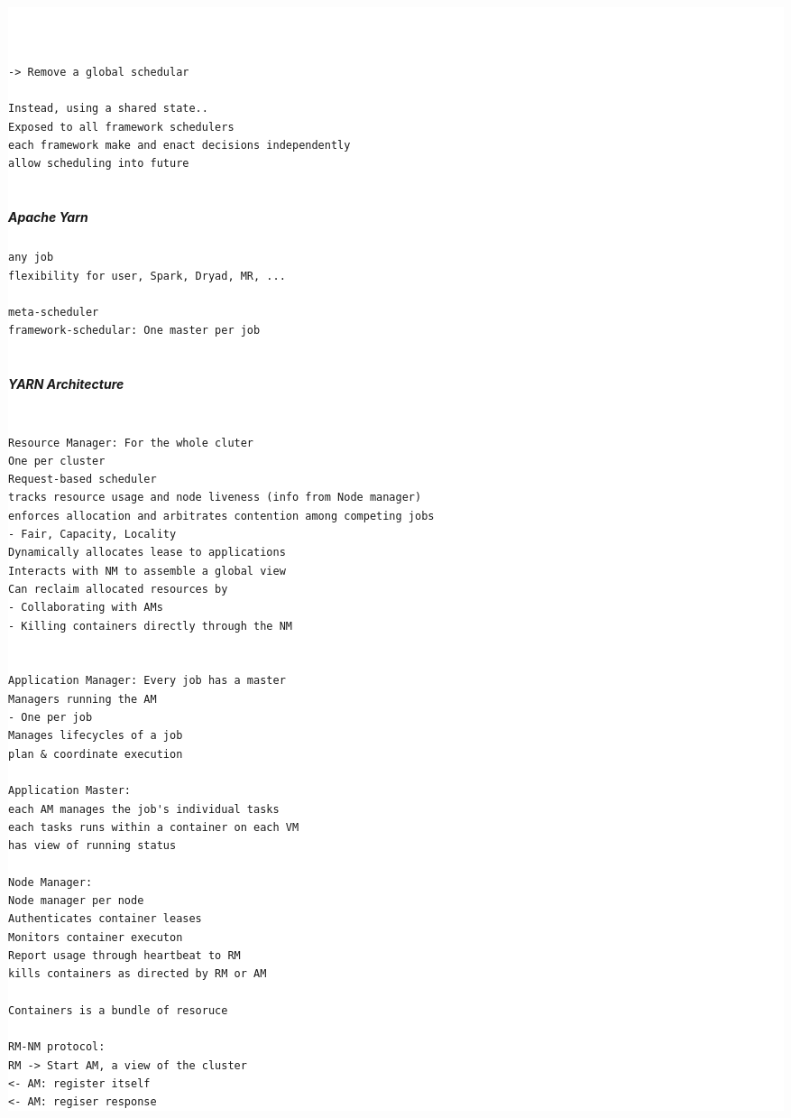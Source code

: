 ```



-> Remove a global schedular

Instead, using a shared state.. 
Exposed to all framework schedulers
each framework make and enact decisions independently
allow scheduling into future


```

##### Apache Yarn
```
any job
flexibility for user, Spark, Dryad, MR, ... 

meta-scheduler
framework-schedular: One master per job


```
##### YARN Architecture

```

Resource Manager: For the whole cluter
One per cluster
Request-based scheduler
tracks resource usage and node liveness (info from Node manager)
enforces allocation and arbitrates contention among competing jobs
- Fair, Capacity, Locality
Dynamically allocates lease to applications
Interacts with NM to assemble a global view
Can reclaim allocated resources by
- Collaborating with AMs
- Killing containers directly through the NM


Application Manager: Every job has a master
Managers running the AM
- One per job
Manages lifecycles of a job
plan & coordinate execution

Application Master:
each AM manages the job's individual tasks
each tasks runs within a container on each VM
has view of running status

Node Manager:
Node manager per node
Authenticates container leases
Monitors container executon
Report usage through heartbeat to RM
kills containers as directed by RM or AM

Containers is a bundle of resoruce

RM-NM protocol:
RM -> Start AM, a view of the cluster
<- AM: register itself
<- AM: regiser response
```